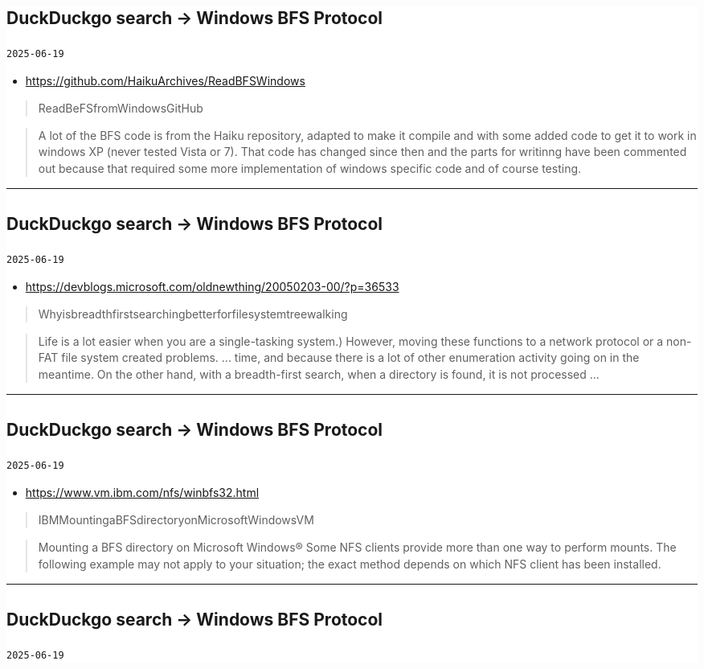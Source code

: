
## DuckDuckgo search -> Windows BFS Protocol
`2025-06-19`

* https://github.com/HaikuArchives/ReadBFSWindows

<blockquote>
 ReadBeFSfromWindowsGitHub
</blockquote>
<blockquote>
A lot of the BFS code is from the Haiku repository, adapted to make it compile and with some added code to get it to work in windows XP (never tested Vista or 7). That code has changed since then and the parts for writinng have been commented out because that required some more implementation of windows specific code and of course testing.
</blockquote>

---

## DuckDuckgo search -> Windows BFS Protocol
`2025-06-19`

* https://devblogs.microsoft.com/oldnewthing/20050203-00/?p=36533

<blockquote>
 Whyisbreadthfirstsearchingbetterforfilesystemtreewalking
</blockquote>
<blockquote>
Life is a lot easier when you are a single-tasking system.) However, moving these functions to a network protocol or a non-FAT file system created problems. ... time, and because there is a lot of other enumeration activity going on in the meantime. On the other hand, with a breadth-first search, when a directory is found, it is not processed ...
</blockquote>

---

## DuckDuckgo search -> Windows BFS Protocol
`2025-06-19`

* https://www.vm.ibm.com/nfs/winbfs32.html

<blockquote>
 IBMMountingaBFSdirectoryonMicrosoftWindowsVM
</blockquote>
<blockquote>
Mounting a BFS directory on Microsoft Windows® Some NFS clients provide more than one way to perform mounts. The following example may not apply to your situation; the exact method depends on which NFS client has been installed.
</blockquote>

---

## DuckDuckgo search -> Windows BFS Protocol
`2025-06-19`
